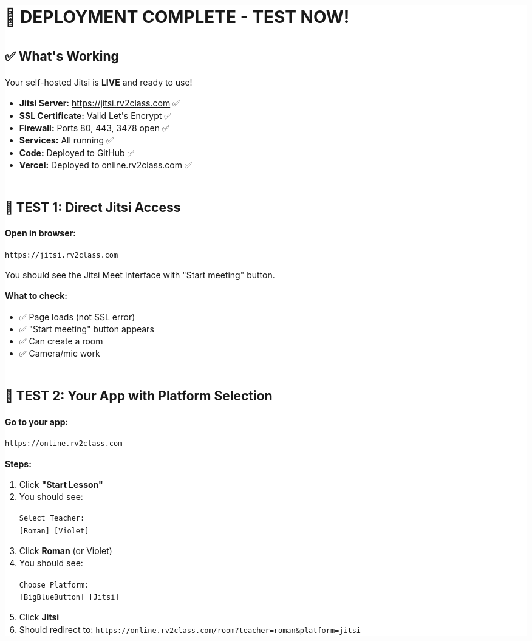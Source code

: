 # 🎉 DEPLOYMENT COMPLETE - TEST NOW!

## ✅ What's Working

Your self-hosted Jitsi is **LIVE** and ready to use!

- **Jitsi Server:** https://jitsi.rv2class.com ✅
- **SSL Certificate:** Valid Let's Encrypt ✅
- **Firewall:** Ports 80, 443, 3478 open ✅
- **Services:** All running ✅
- **Code:** Deployed to GitHub ✅
- **Vercel:** Deployed to online.rv2class.com ✅

---

## 🧪 TEST 1: Direct Jitsi Access

**Open in browser:**
```
https://jitsi.rv2class.com
```

You should see the Jitsi Meet interface with "Start meeting" button.

**What to check:**
- ✅ Page loads (not SSL error)
- ✅ "Start meeting" button appears
- ✅ Can create a room
- ✅ Camera/mic work

---

## 🧪 TEST 2: Your App with Platform Selection

**Go to your app:**
```
https://online.rv2class.com
```

**Steps:**
1. Click **"Start Lesson"**
2. You should see:
   ```
   Select Teacher:
   [Roman] [Violet]
   ```
3. Click **Roman** (or Violet)
4. You should see:
   ```
   Choose Platform:
   [BigBlueButton] [Jitsi]
   ```
5. Click **Jitsi**
6. Should redirect to: `https://online.rv2class.com/room?teacher=roman&platform=jitsi`
